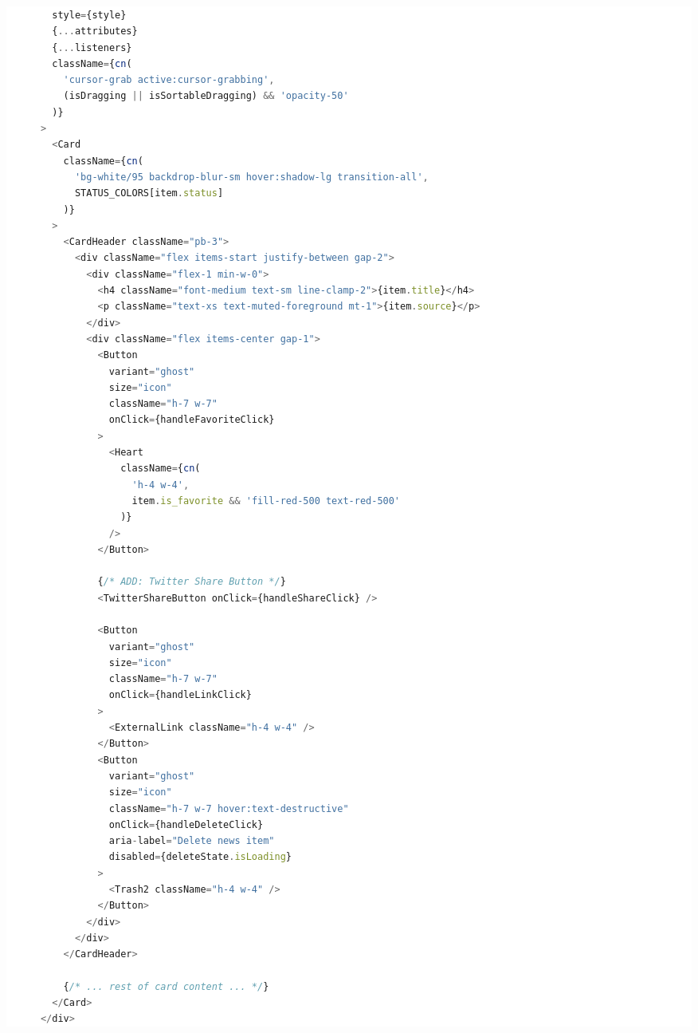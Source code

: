 ```typescript
        style={style}
        {...attributes}
        {...listeners}
        className={cn(
          'cursor-grab active:cursor-grabbing',
          (isDragging || isSortableDragging) && 'opacity-50'
        )}
      >
        <Card
          className={cn(
            'bg-white/95 backdrop-blur-sm hover:shadow-lg transition-all',
            STATUS_COLORS[item.status]
          )}
        >
          <CardHeader className="pb-3">
            <div className="flex items-start justify-between gap-2">
              <div className="flex-1 min-w-0">
                <h4 className="font-medium text-sm line-clamp-2">{item.title}</h4>
                <p className="text-xs text-muted-foreground mt-1">{item.source}</p>
              </div>
              <div className="flex items-center gap-1">
                <Button
                  variant="ghost"
                  size="icon"
                  className="h-7 w-7"
                  onClick={handleFavoriteClick}
                >
                  <Heart
                    className={cn(
                      'h-4 w-4',
                      item.is_favorite && 'fill-red-500 text-red-500'
                    )}
                  />
                </Button>

                {/* ADD: Twitter Share Button */}
                <TwitterShareButton onClick={handleShareClick} />

                <Button
                  variant="ghost"
                  size="icon"
                  className="h-7 w-7"
                  onClick={handleLinkClick}
                >
                  <ExternalLink className="h-4 w-4" />
                </Button>
                <Button
                  variant="ghost"
                  size="icon"
                  className="h-7 w-7 hover:text-destructive"
                  onClick={handleDeleteClick}
                  aria-label="Delete news item"
                  disabled={deleteState.isLoading}
                >
                  <Trash2 className="h-4 w-4" />
                </Button>
              </div>
            </div>
          </CardHeader>

          {/* ... rest of card content ... */}
        </Card>
      </div>
```